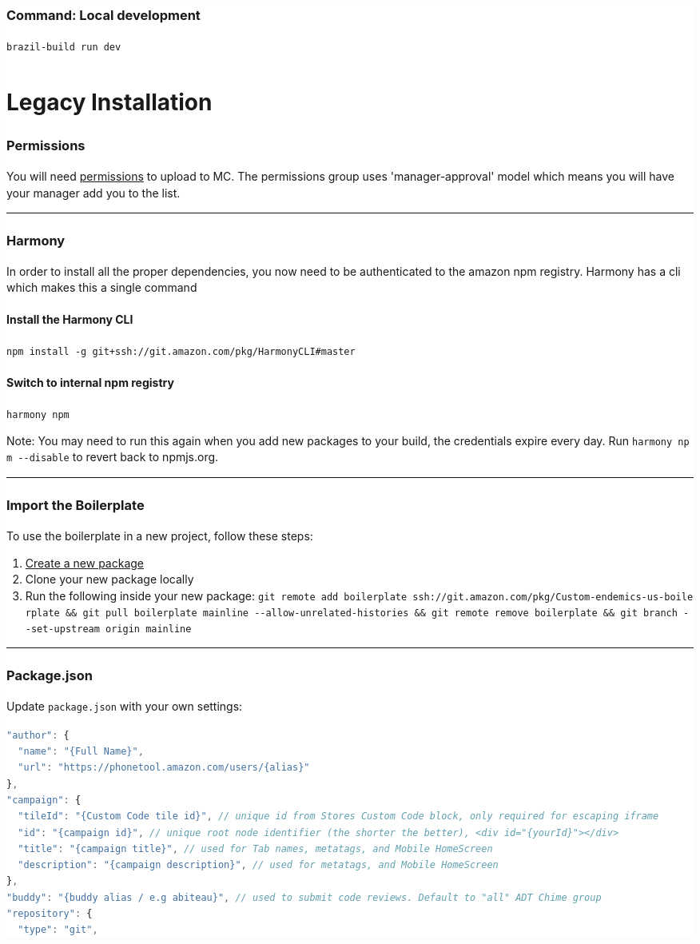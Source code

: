 
### Command: Local development

`brazil-build run dev`

# Legacy Installation

### Permissions

You will need [permissions](https://permissions.amazon.com/group.mhtml?target=706819) to upload to MC. The permissions group uses 'manager-approval' model which means you will have your manager add you to the list.

---

### Harmony

In order to install all the proper dependencies, you now need to be authenticated to the amazon npm registry. Harmony has a cli which makes this a single command

#### Install the Harmony CLI

`npm install -g git+ssh://git.amazon.com/pkg/HarmonyCLI#master`

#### Switch to internal npm registry

`harmony npm`

Note: You may need to run this again when you add new packages to your build, the credentials expire every day. Run `harmony npm --disable` to revert back to npmjs.org.

---

### Import the Boilerplate

To use the boilerplate in a new project, follow these steps:

1. [Create a new package](https://octane.amazon.com/package)
2. Clone your new package locally
3. Run the following inside your new package:
   `git remote add boilerplate ssh://git.amazon.com/pkg/Custom-endemics-us-boilerplate && git pull boilerplate mainline --allow-unrelated-histories && git remote remove boilerplate && git branch --set-upstream origin mainline`

---

### Package.json

Update `package.json` with your own settings:

```javascript
"author": {
  "name": "{Full Name}",
  "url": "https://phonetool.amazon.com/users/{alias}"
},
"campaign": {
  "tileId": "{Custom Code tile id}", // unique id from Stores Custom Code block, only required for escaping iframe
  "id": "{campaign id}", // unique root node identifier (the shorter the better), <div id="{yourId}"></div>
  "title": "{campaign title}", // used for Tab names, metatags, and Mobile HomeScreen
  "description": "{campaign description}", // used for metatags, and Mobile HomeScreen
},
"buddy": "{buddy alias / e.g abiteau}", // used to submit code reviews. Default to "all" ADT Chime group
"repository": {
  "type": "git",
```